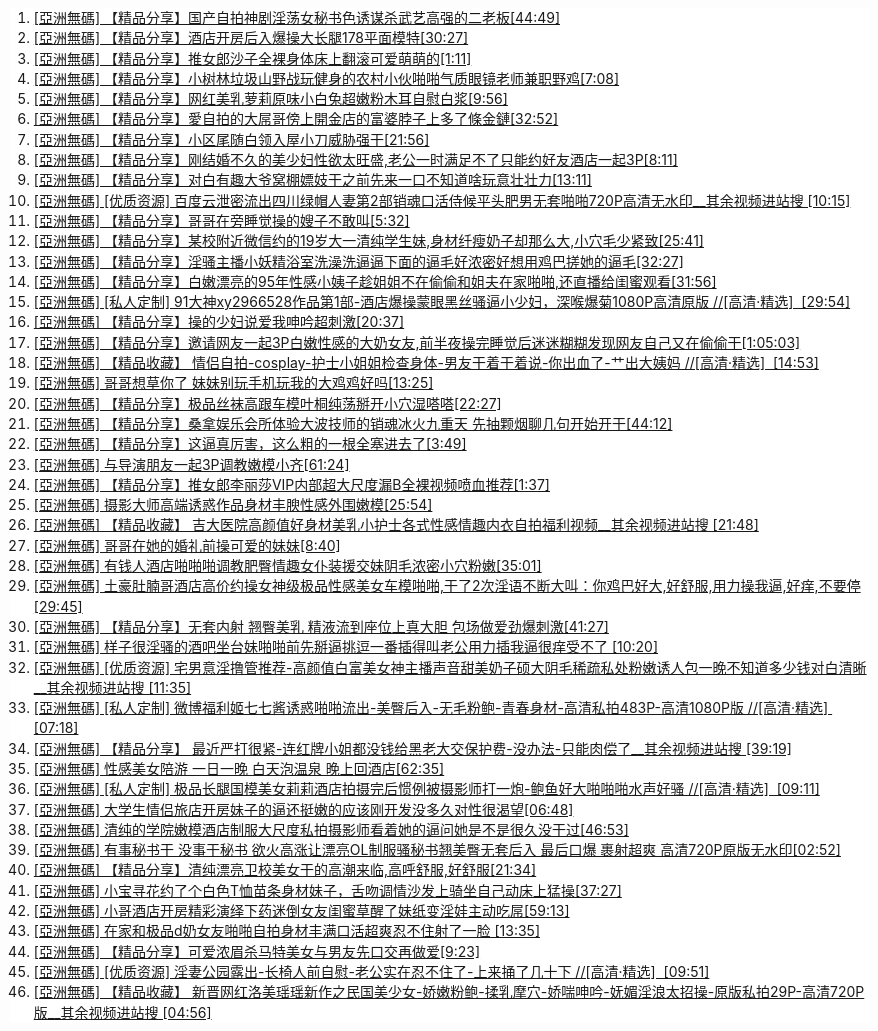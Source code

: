 1. [ [亞洲無碼] 【精品分享】国产自拍神剧淫荡女秘书色诱谋杀武艺高强的二老板[44:49] ]( https://ooaa027.com/play/video.php?id=111)
1. [ [亞洲無碼] 【精品分享】酒店开房后入爆操大长腿178平面模特[30:27] ]( https://ooaa027.com/play/video.php?id=109)
1. [ [亞洲無碼] 【精品分享】推女郎沙子全裸身体床上翻滚可爱萌萌的[1:11] ]( https://ooaa027.com/play/video.php?id=99)
1. [ [亞洲無碼] 【精品分享】小树林垃圾山野战玩健身的农村小伙啪啪气质眼镜老师兼职野鸡[7:08] ]( https://ooaa027.com/play/video.php?id=100)
1. [ [亞洲無碼] 【精品分享】网红美乳萝莉原味小白兔超嫩粉木耳自慰白浆[9:56] ]( https://ooaa027.com/play/video.php?id=102)
1. [ [亞洲無碼] 【精品分享】愛自拍的大屌哥傍上開金店的富婆脖子上多了條金鏈[32:52] ]( https://ooaa027.com/play/video.php?id=92)
1. [ [亞洲無碼] 【精品分享】小区尾随白领入屋小刀威胁强干[21:56] ]( https://ooaa027.com/play/video.php?id=108)
1. [ [亞洲無碼] 【精品分享】刚结婚不久的美少妇性欲太旺盛,老公一时满足不了只能约好友酒店一起3P[8:11] ]( https://ooaa027.com/play/video.php?id=96)
1. [ [亞洲無碼] 【精品分享】对白有趣大爷窝棚嫖妓干之前先来一口不知道啥玩意壮壮力[13:11] ]( https://ooaa027.com/play/video.php?id=104)
1. [ [亞洲無碼] [优质资源] 百度云泄密流出四川绿帽人妻第2部销魂口活侍候平头肥男无套啪啪720P高清无水印__其余视频进站搜 [10:15] ]( https://ssp49.cc/bbsembed/10242c3ff5bc01cd6c4e2021e3ffe9ee325d?id=4994)
1. [ [亞洲無碼] 【精品分享】哥哥在旁睡觉操的嫂子不敢叫[5:32] ]( https://ooaa027.com/play/video.php?id=91)
1. [ [亞洲無碼] 【精品分享】某校附近微信约的19岁大一清纯学生妹,身材纤瘦奶子却那么大,小穴毛少紧致[25:41] ]( https://ooaa027.com/play/video.php?id=97)
1. [ [亞洲無碼] 【精品分享】淫骚主播小妖精浴室洗澡洗逼逼下面的逼毛好浓密好想用鸡巴搓她的逼毛[32:27] ]( https://ooaa027.com/play/video.php?id=101)
1. [ [亞洲無碼] 【精品分享】白嫩漂亮的95年性感小姨子趁姐姐不在偷偷和姐夫在家啪啪,还直播给闺蜜观看[31:56] ]( https://ooaa027.com/play/video.php?id=95)
1. [ [亞洲無碼] [私人定制] 91大神xy2966528作品第1部-酒店爆操蒙眼黑丝骚逼小少妇，深喉爆菊1080P高清原版 //[高清·精选]&nbsp; [29:54] ]( https://ssp49.cc/bbsembed/1024539e78f68d15fcfd9a906eacdfdf491e?id=761)
1. [ [亞洲無碼] 【精品分享】操的少妇说爱我呻吟超刺激[20:37] ]( https://ooaa027.com/play/video.php?id=110)
1. [ [亞洲無碼] 【精品分享】邀请网友一起3P白嫩性感的大奶女友,前半夜操完睡觉后迷迷糊糊发现网友自己又在偷偷干[1:05:03] ]( https://ooaa027.com/play/video.php?id=107)
1. [ [亞洲無碼] 【精品收藏】 情侣自拍-cosplay-护士小姐姐检查身体-男友干着干着说-你出血了-艹出大姨妈 //[高清·精选]&nbsp; [14:53] ]( https://ssp49.cc/bbsembed/102409c336f330abf698890cf94959a237b9?id=3195)
1. [ [亞洲無碼] 哥哥想草你了 妹妹别玩手机玩我的大鸡鸡好吗[13:25] ]( http://www.99b32.com/embed/126353)
1. [ [亞洲無碼] 【精品分享】极品丝袜高跟车模叶桐纯荡掰开小穴湿嗒嗒[22:27] ]( https://ooaa027.com/play/video.php?id=106)
1. [ [亞洲無碼] 【精品分享】桑拿娱乐会所体验大波技师的销魂冰火九重天 先抽颗烟聊几句开始开干[44:12] ]( https://ooaa027.com/play/video.php?id=105)
1. [ [亞洲無碼] 【精品分享】这逼真厉害，这么粗的一根全塞进去了[3:49] ]( https://ooaa027.com/play/video.php?id=114)
1. [ [亞洲無碼] 与导演朋友一起3P调教嫩模小齐[61:24] ]( http://www.99b32.com/embed/126235)
1. [ [亞洲無碼] 【精品分享】推女郎李丽莎VIP内部超大尺度漏B全裸视频喷血推荐[1:37] ]( https://ooaa027.com/play/video.php?id=98)
1. [ [亞洲無碼] 摄影大师高端诱惑作品身材丰腴性感外围嫩模[25:54] ]( http://www.99b32.com/embed/126338)
1. [ [亞洲無碼] 【精品收藏】 吉大医院高颜值好身材美乳小护士各式性感情趣内衣自拍福利视频__其余视频进站搜 [21:48] ]( https://ssp49.cc/bbsembed/10241d29e7cbce046954d7241f3380a7d333?id=1922)
1. [ [亞洲無碼] 哥哥在她的婚礼前操可爱的妹妹[8:40] ]( http://www.99b32.com/embed/126354)
1. [ [亞洲無碼] 有钱人酒店啪啪啪调教肥臀情趣女仆装援交妹阴毛浓密小穴粉嫩[35:01] ]( http://333.thumbfox.com/embed/4292/)
1. [ [亞洲無碼] 土豪肚腩哥酒店高价约操女神级极品性感美女车模啪啪,干了2次淫语不断大叫：你鸡巴好大,好舒服,用力操我逼,好痒,不要停[29:45] ]( http://111.thumbfox.com/embed/227986/)
1. [ [亞洲無碼] 【精品分享】无套内射 翘臀美乳 精液流到座位上真大胆 包场做爱劲爆刺激[41:27] ]( https://www.888dav.com/vod/200247/)
1. [ [亞洲無碼] 样子很淫骚的酒吧坐台妹啪啪前先掰逼挑逗一番插得叫老公用力插我逼很痒受不了 [10:20] ]( http://333.thumbfox.com/embed/4293/)
1. [ [亞洲無碼] [优质资源] 宅男意淫撸管推荐-高颜值白富美女神主播声音甜美奶子硕大阴毛稀疏私处粉嫩诱人包一晚不知道多少钱对白清晰__其余视频进站搜 [11:35] ]( https://ssp49.cc/bbsembed/10247025373976ae640702c4c5fe214b60fa?id=2603)
1. [ [亞洲無碼] [私人定制] 微博福利姬七七酱诱惑啪啪流出-美臀后入-无毛粉鲍-青春身材-高清私拍483P-高清1080P版 //[高清·精选]&nbsp; [07:18] ]( https://ssp49.cc/bbsembed/102400ee02182a668e448bcaf14ee7b3b57b?id=3101)
1. [ [亞洲無碼] 【精品分享】 最近严打很紧-连红牌小姐都没钱给黑老大交保护费-没办法-只能肉偿了__其余视频进站搜 [39:19] ]( https://ssp49.cc/bbsembed/10242a742312202c843620e4f204f9723963?id=4038)
1. [ [亞洲無碼] 性感美女陪游 一日一晚 白天泡温泉 晚上回酒店[62:35] ]( http://111.thumbfox.com/embed/227991/)
1. [ [亞洲無碼] [私人定制] 极品长腿国模美女莉莉酒店拍摄完后惯例被摄影师打一炮-鲍鱼好大啪啪啪水声好骚 //[高清·精选]&nbsp; [09:11] ]( https://ssp49.cc/bbsembed/1024b501b87a127d5fe5d17922299c034930?id=4284)
1. [ [亞洲無碼] 大学生情侣旅店开房妹子的逼还挺嫩的应该刚开发没多久对性很渴望[06:48] ]( http://333.thumbfox.com/embed/4290/)
1. [ [亞洲無碼] 清纯的学院嫩模酒店制服大尺度私拍摄影师看着她的逼问她是不是很久没干过[46:53] ]( http://333.thumbfox.com/embed/4294/)
1. [ [亞洲無碼] 有事秘书干 没事干秘书 欲火高涨让漂亮OL制服骚秘书翘美臀无套后入 最后口爆 裹射超爽 高清720P原版无水印[02:52] ]( http://333.thumbfox.com/embed/4291/)
1. [ [亞洲無碼] 【精品分享】清纯漂亮卫校美女干的高潮来临,高呼舒服,好舒服[21:34] ]( https://ooaa027.com/play/video.php?id=85)
1. [ [亞洲無碼] 小宝寻花约了个白色T恤苗条身材妹子，舌吻调情沙发上骑坐自己动床上猛操[37:27] ]( http://111.thumbfox.com/embed/227992/)
1. [ [亞洲無碼] 小哥酒店开房精彩演绎下药迷倒女友闺蜜草醒了妹纸变淫娃主动吃屌[59:13] ]( http://111.thumbfox.com/embed/227994/)
1. [ [亞洲無碼] 在家和极品d奶女友啪啪自拍身材丰满口活超爽忍不住射了一脸 [13:35] ]( http://333.thumbfox.com/embed/4289/)
1. [ [亞洲無碼] 【精品分享】可爱浓眉杀马特美女与男友先口交再做爱[9:23] ]( https://ooaa027.com/play/video.php?id=79)
1. [ [亞洲無碼] [优质资源] 淫妻公园露出-长椅人前自慰-老公实在忍不住了-上来捅了几十下 //[高清·精选]&nbsp; [09:51] ]( https://ssp49.cc/bbsembed/1024ca0d2dd51254226e8c9c570f9044dd47?id=4569)
1. [ [亞洲無碼] 【精品收藏】 新晋网红洛美瑶瑶新作之民国美少女-娇嫩粉鲍-揉乳摩穴-娇喘呻吟-妩媚淫浪太招操-原版私拍29P-高清720P版__其余视频进站搜 [04:56] ]( https://ssp49.cc/bbsembed/1024f6223505c8a93d3a209ce70b312d0307?id=3459)